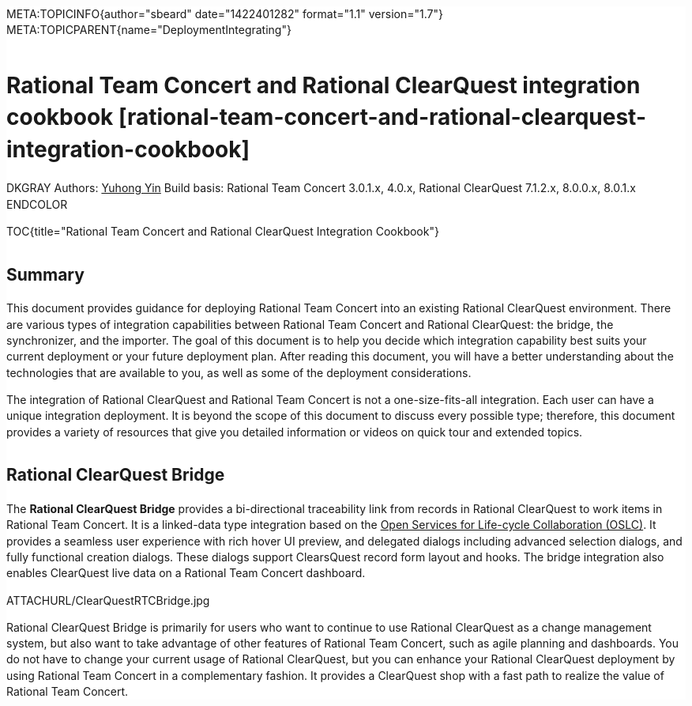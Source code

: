 META:TOPICINFO{author="sbeard" date="1422401282" format="1.1"
version="1.7"} META:TOPICPARENT{name="DeploymentIntegrating"}

# Rational Team Concert and Rational ClearQuest integration cookbook [rational-team-concert-and-rational-clearquest-integration-cookbook]

DKGRAY Authors: [Yuhong Yin](Main.YuhongYin) Build basis: Rational Team
Concert 3.0.1.x, 4.0.x, Rational ClearQuest 7.1.2.x, 8.0.0.x, 8.0.1.x
ENDCOLOR

TOC{title="Rational Team Concert and Rational ClearQuest Integration
Cookbook"}

## Summary

This document provides guidance for deploying Rational Team Concert into
an existing Rational ClearQuest environment. There are various types of
integration capabilities between Rational Team Concert and Rational
ClearQuest: the bridge, the synchronizer, and the importer. The goal of
this document is to help you decide which integration capability best
suits your current deployment or your future deployment plan. After
reading this document, you will have a better understanding about the
technologies that are available to you, as well as some of the
deployment considerations.

The integration of Rational ClearQuest and Rational Team Concert is not
a one-size-fits-all integration. Each user can have a unique integration
deployment. It is beyond the scope of this document to discuss every
possible type; therefore, this document provides a variety of resources
that give you detailed information or videos on quick tour and extended
topics.

## Rational ClearQuest Bridge

The **Rational ClearQuest Bridge** provides a bi-directional
traceability link from records in Rational ClearQuest to work items in
Rational Team Concert. It is a linked-data type integration based on the
[Open Services for Life-cycle Collaboration
(OSLC)](http://open-services.net/). It provides a seamless user
experience with rich hover UI preview, and delegated dialogs including
advanced selection dialogs, and fully functional creation dialogs. These
dialogs support ClearsQuest record form layout and hooks. The bridge
integration also enables ClearQuest live data on a Rational Team Concert
dashboard.

ATTACHURL/ClearQuestRTCBridge.jpg

Rational ClearQuest Bridge is primarily for users who want to continue
to use Rational ClearQuest as a change management system, but also want
to take advantage of other features of Rational Team Concert, such as
agile planning and dashboards. You do not have to change your current
usage of Rational ClearQuest, but you can enhance your Rational
ClearQuest deployment by using Rational Team Concert in a complementary
fashion. It provides a ClearQuest shop with a fast path to realize the
value of Rational Team Concert.
